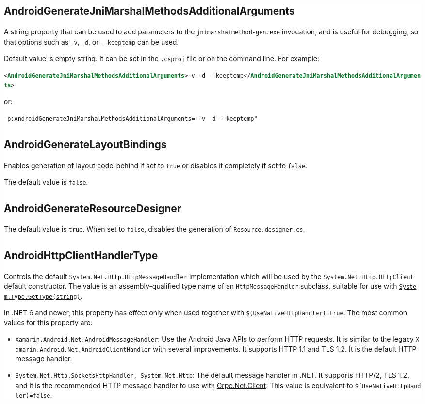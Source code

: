## AndroidGenerateJniMarshalMethodsAdditionalArguments

A string property that can be used to add parameters to
the `jnimarshalmethod-gen.exe` invocation, and is useful for
debugging, so that options such as `-v`, `-d`, or `--keeptemp` can
be used.

Default value is empty string. It can be set in the `.csproj` file or
on the command line. For example:

```xml
<AndroidGenerateJniMarshalMethodsAdditionalArguments>-v -d --keeptemp</AndroidGenerateJniMarshalMethodsAdditionalArguments>
```

or:

```shell
-p:AndroidGenerateJniMarshalMethodsAdditionalArguments="-v -d --keeptemp"
```

## AndroidGenerateLayoutBindings

Enables generation of
[layout code-behind](../features/layout-code-behind/index.md)
if set to `true` or disables it completely if set to `false`.

The default value is `false`.

## AndroidGenerateResourceDesigner

The default value is `true`. When set to `false`, disables the generation of `Resource.designer.cs`.

## AndroidHttpClientHandlerType

Controls the default
`System.Net.Http.HttpMessageHandler` implementation which will be used by
the `System.Net.Http.HttpClient` default constructor. The value is an
assembly-qualified type name of an `HttpMessageHandler` subclass, suitable
for use with
[`System.Type.GetType(string)`](/dotnet/api/system.type.gettype#System_Type_GetType_System_String_).

In .NET 6 and newer, this property has effect only when used together
with [`$(UseNativeHttpHandler)=true`][feature-switches].
The most common values for this property are:

- `Xamarin.Android.Net.AndroidMessageHandler`: Use the Android Java APIs
  to perform HTTP requests. It is similar to the legacy
  `Xamarin.Android.Net.AndroidClientHandler` with several improvements.
  It supports HTTP 1.1 and TLS 1.2. It is the default HTTP message handler.

- `System.Net.Http.SocketsHttpHandler, System.Net.Http`: The default message
  handler in .NET. It supports HTTP/2, TLS 1.2, and it is the recommended
  HTTP message handler to use with [Grpc.Net.Client](https://www.nuget.org/packages/Grpc.Net.Client).
  This value is equivalent to `$(UseNativeHttpHandler)=false`.


[feature-switches]: /dotnet/core/deploying/trimming/trimming-options?pivots=dotnet-8-0#trim-framework-library-features
[binutils]: https://github.com/xamarin/xamarin-android-binutils/
[bundle-config-format]: https://developer.android.com/studio/build/building-cmdline#bundleconfig
[dex]: https://source.android.com/devices/tech/dalvik/dalvik-bytecode
[d8-r8]: https://github.com/xamarin/xamarin-android/blob/main/Documentation/guides/D8andR8.md
[d8-r8]: https://github.com/xamarin/xamarin-android/blob/main/Documentation/guides/D8andR8.md
[manifest-merger]: https://developer.android.com/studio/build/manifest-merge
[apk]: https://en.wikipedia.org/wiki/Android_application_package
[bundle]: https://developer.android.com/platform/technology/app-bundle
[r8-source]: https://r8.googlesource.com/r8/+/refs/tags/3.3.75/src/main/java/com/android/tools/r8/BaseCompilerCommandParser.java#246
[manifest-element]: https://developer.android.com/guide/topics/manifest/manifest-element
[application-element]: https://developer.android.com/guide/topics/manifest/application-element
[blazor]: /aspnet/core/blazor/host-and-deploy/webassembly/#ahead-of-time-aot-compilation
